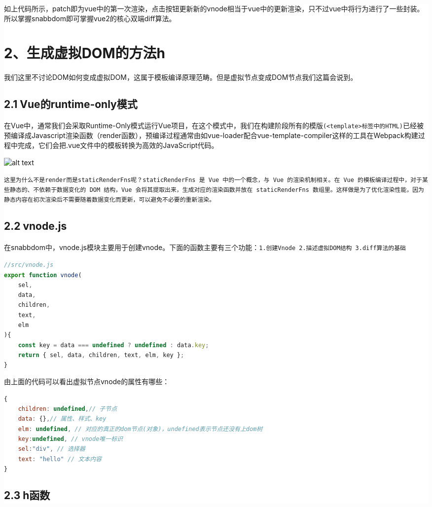 如上代码所示，patch即为vue中的第一次渲染，点击按钮更新新的vnode相当于vue中的更新渲染，只不过vue中将行为进行了一些封装。所以掌握snabbdom即可掌握vue2的核心双端diff算法。


# 2、生成虚拟DOM的方法h

我们这里不讨论DOM如何变成虚拟DOM，这属于模板编译原理范畴。但是虚拟节点变成DOM节点我们这篇会说到。

## 2.1 Vue的runtime-only模式

在Vue中，通常我们会采取Runtime-Only模式运行Vue项目，在这个模式中，我们在构建阶段所有的模版```(<template>标签中的HTML)```已经被预编译成Javascript渲染函数（render函数），预编译过程通常由如vue-loader配合vue-template-compiler这样的工具在Webpack构建过程中完成，它们会把.vue文件中的模板转换为高效的JavaScript代码。

![alt text](image-used11.png)

    这里为什么不是render而是staticRenderFns呢？staticRenderFns 是 Vue 中的一个概念，与 Vue 的渲染机制相关。在 Vue 的模板编译过程中，对于某些静态的、不依赖于数据变化的 DOM 结构，Vue 会将其提取出来，生成对应的渲染函数并放在 staticRenderFns 数组里。这样做是为了优化渲染性能，因为静态内容在初次渲染后不需要随着数据变化而更新，可以避免不必要的重新渲染。

## 2.2 vnode.js

在snabbdom中，vnode.js模块主要用于创建vnode。下面的函数主要有三个功能：```1.创建Vnode 2.描述虚拟DOM结构 3.diff算法的基础```

```js
//src/vnode.js
export function vnode(
    sel,
    data,
    children,
    text,
    elm
){
    const key = data === undefined ? undefined : data.key;
    return { sel, data, children, text, elm, key };
}
```

由上面的代码可以看出虚拟节点vnode的属性有哪些：

```js
{
    children: undefined,// 子节点
    data: {},// 属性、样式、key
    elm: undefined, // 对应的真正的dom节点(对象)，undefined表示节点还没有上dom树
    key:undefined, // vnode唯一标识
    sel:"div", // 选择器
    text: "hello" // 文本内容
}
```


## 2.3 h函数
